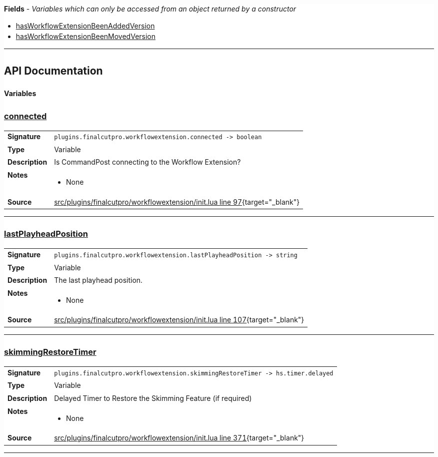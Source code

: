 **Fields** - _Variables which can only be accessed from an object returned by a constructor_
 * [hasWorkflowExtensionBeenAddedVersion](#hasworkflowextensionbeenaddedversion)
 * [hasWorkflowExtensionBeenMovedVersion](#hasworkflowextensionbeenmovedversion)


---

## API Documentation

#### Variables


### [connected](#connected)

|                                             |                                                                                     |
| --------------------------------------------|-------------------------------------------------------------------------------------|
| **Signature**                               | `plugins.finalcutpro.workflowextension.connected -> boolean`                                                                    |
| **Type**                                    | Variable                                                                     |
| **Description**                             | Is CommandPost connecting to the Workflow Extension?                                                                     |
| **Notes**                                   | <ul><li>None</li></ul> |
| **Source**                                  | [src/plugins/finalcutpro/workflowextension/init.lua line 97](https://github.com/CommandPost/CommandPost/blob/develop/src/plugins/finalcutpro/workflowextension/init.lua#L97){target="_blank"} |

---


### [lastPlayheadPosition](#lastplayheadposition)

|                                             |                                                                                     |
| --------------------------------------------|-------------------------------------------------------------------------------------|
| **Signature**                               | `plugins.finalcutpro.workflowextension.lastPlayheadPosition -> string`                                                                    |
| **Type**                                    | Variable                                                                     |
| **Description**                             | The last playhead position.                                                                     |
| **Notes**                                   | <ul><li>None</li></ul> |
| **Source**                                  | [src/plugins/finalcutpro/workflowextension/init.lua line 107](https://github.com/CommandPost/CommandPost/blob/develop/src/plugins/finalcutpro/workflowextension/init.lua#L107){target="_blank"} |

---


### [skimmingRestoreTimer](#skimmingrestoretimer)

|                                             |                                                                                     |
| --------------------------------------------|-------------------------------------------------------------------------------------|
| **Signature**                               | `plugins.finalcutpro.workflowextension.skimmingRestoreTimer -> hs.timer.delayed`                                                                    |
| **Type**                                    | Variable                                                                     |
| **Description**                             | Delayed Timer to Restore the Skimming Feature (if required)                                                                     |
| **Notes**                                   | <ul><li>None</li></ul> |
| **Source**                                  | [src/plugins/finalcutpro/workflowextension/init.lua line 371](https://github.com/CommandPost/CommandPost/blob/develop/src/plugins/finalcutpro/workflowextension/init.lua#L371){target="_blank"} |

---